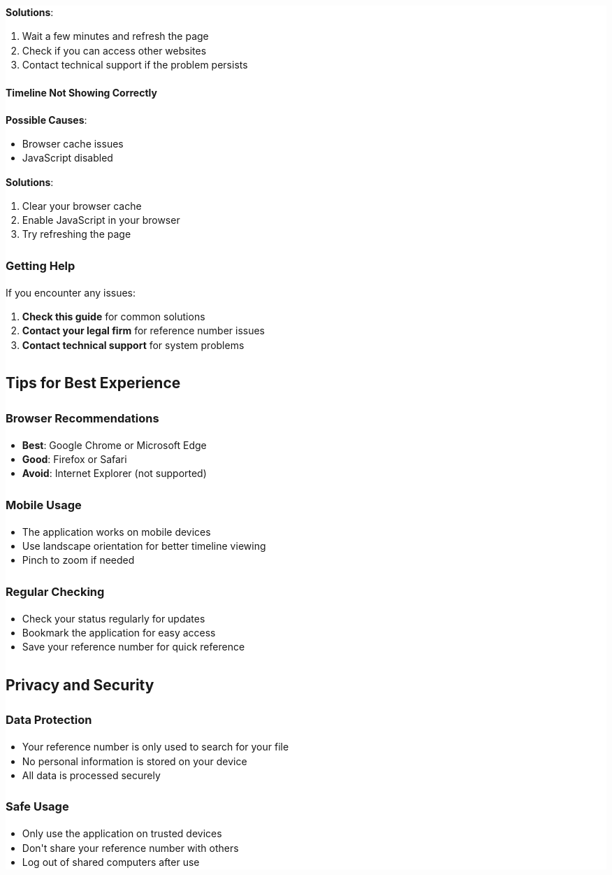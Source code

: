 **Solutions**:
1. Wait a few minutes and refresh the page
2. Check if you can access other websites
3. Contact technical support if the problem persists

#### Timeline Not Showing Correctly
**Possible Causes**:
- Browser cache issues
- JavaScript disabled

**Solutions**:
1. Clear your browser cache
2. Enable JavaScript in your browser
3. Try refreshing the page

### Getting Help

If you encounter any issues:

1. **Check this guide** for common solutions
2. **Contact your legal firm** for reference number issues
3. **Contact technical support** for system problems

## Tips for Best Experience

### Browser Recommendations
- **Best**: Google Chrome or Microsoft Edge
- **Good**: Firefox or Safari
- **Avoid**: Internet Explorer (not supported)

### Mobile Usage
- The application works on mobile devices
- Use landscape orientation for better timeline viewing
- Pinch to zoom if needed

### Regular Checking
- Check your status regularly for updates
- Bookmark the application for easy access
- Save your reference number for quick reference

## Privacy and Security

### Data Protection
- Your reference number is only used to search for your file
- No personal information is stored on your device
- All data is processed securely

### Safe Usage
- Only use the application on trusted devices
- Don't share your reference number with others
- Log out of shared computers after use
